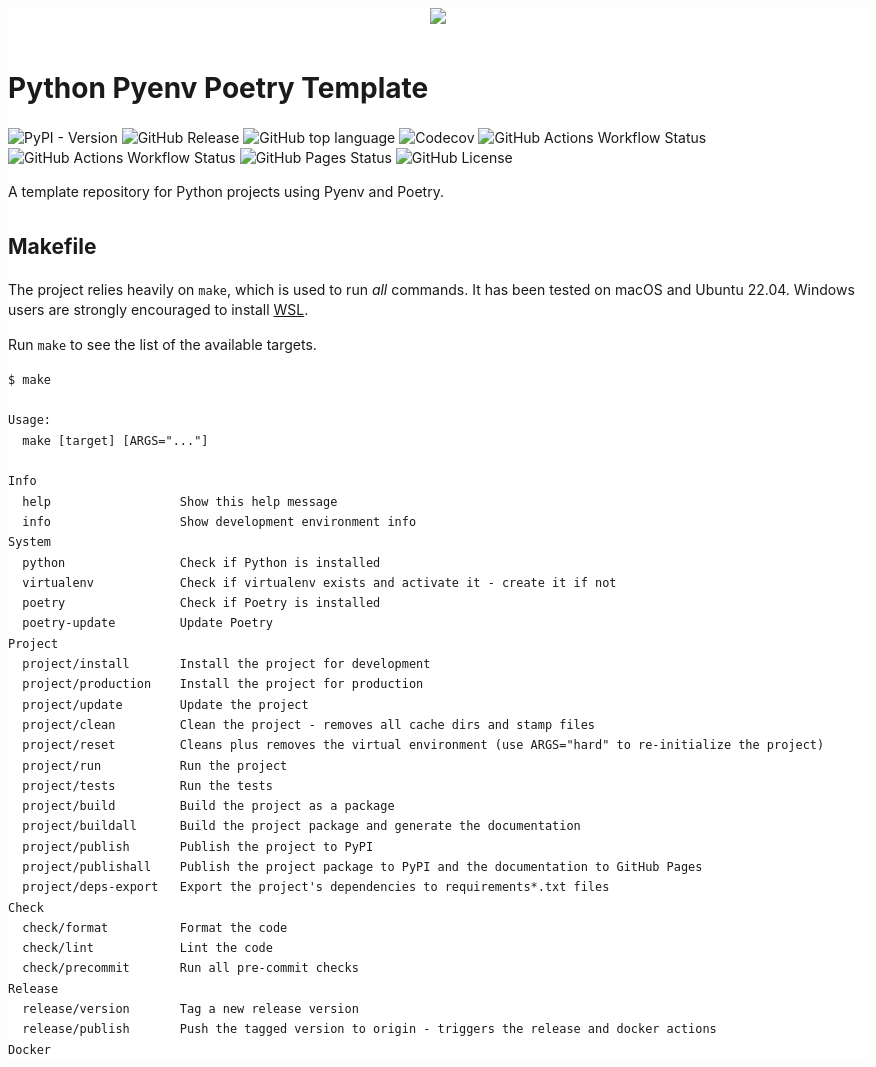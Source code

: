 <div align="center"><img src="https://raw.githubusercontent.com/bateman/python_pyenv_poetry_template/main/images/logo/logo-p3t-transparent-bg.png" width="110"></div>

# Python Pyenv Poetry Template

![PyPI - Version](https://img.shields.io/pypi/v/python_pyenv_poetry_template?style=flat-square&color=%23007EC6)
![GitHub Release](https://img.shields.io/github/v/release/bateman/python_pyenv_poetry_template?style=flat-square)
![GitHub top language](https://img.shields.io/github/languages/top/bateman/python_pyenv_poetry_template?style=flat-square)
![Codecov](https://img.shields.io/codecov/c/github/bateman/python_pyenv_poetry_template?style=flat-square)
![GitHub Actions Workflow Status](https://img.shields.io/github/actions/workflow/status/bateman/python_pyenv_poetry_template/release.yml?style=flat-square)
![GitHub Actions Workflow Status](https://img.shields.io/github/actions/workflow/status/bateman/python_pyenv_poetry_template/docker.yml?style=flat-square&label=docker)
![GitHub Pages Status](https://img.shields.io/badge/docs-passing-46cc14?style=flat-square)
![GitHub License](https://img.shields.io/github/license/bateman/python_pyenv_poetry_template?style=flat-square)

A template repository for Python projects using Pyenv and Poetry.

## Makefile

The project relies heavily on `make`, which is used to run *all* commands. It has been tested on macOS and Ubuntu 22.04. Windows users are strongly encouraged to install [WSL](https://learn.microsoft.com/en-us/windows/wsl/install).

Run `make` to see the list of the available targets.

```console
$ make

Usage:
  make [target] [ARGS="..."]

Info
  help                  Show this help message
  info                  Show development environment info
System
  python                Check if Python is installed
  virtualenv            Check if virtualenv exists and activate it - create it if not
  poetry                Check if Poetry is installed
  poetry-update         Update Poetry
Project
  project/install       Install the project for development
  project/production    Install the project for production
  project/update        Update the project
  project/clean         Clean the project - removes all cache dirs and stamp files
  project/reset         Cleans plus removes the virtual environment (use ARGS="hard" to re-initialize the project)
  project/run           Run the project
  project/tests         Run the tests
  project/build         Build the project as a package
  project/buildall      Build the project package and generate the documentation
  project/publish       Publish the project to PyPI
  project/publishall    Publish the project package to PyPI and the documentation to GitHub Pages
  project/deps-export   Export the project's dependencies to requirements*.txt files
Check
  check/format          Format the code
  check/lint            Lint the code
  check/precommit       Run all pre-commit checks
Release
  release/version       Tag a new release version
  release/publish       Push the tagged version to origin - triggers the release and docker actions
Docker
```
